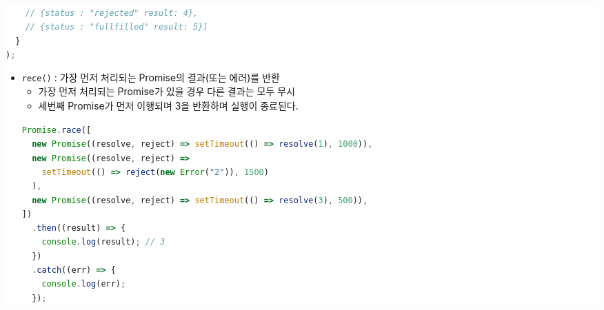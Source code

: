   ```jsx
      // {status : "rejected" result: 4},
      // {status : "fullfilled" result: 5}]
    }
  );
  ```
- `rece()` : 가장 먼저 처리되는 Promise의 결과(또는 에러)를 반환
  - 가장 먼저 처리되는 Promise가 있을 경우 다른 결과는 모두 무시
  - 세번째 Promise가 먼저 이행되며 3을 반환하며 실행이 종료된다.
  ```jsx
  Promise.race([
    new Promise((resolve, reject) => setTimeout(() => resolve(1), 1000)),
    new Promise((resolve, reject) =>
      setTimeout(() => reject(new Error("2")), 1500)
    ),
    new Promise((resolve, reject) => setTimeout(() => resolve(3), 500)),
  ])
    .then((result) => {
      console.log(result); // 3
    })
    .catch((err) => {
      console.log(err);
    });
  ```